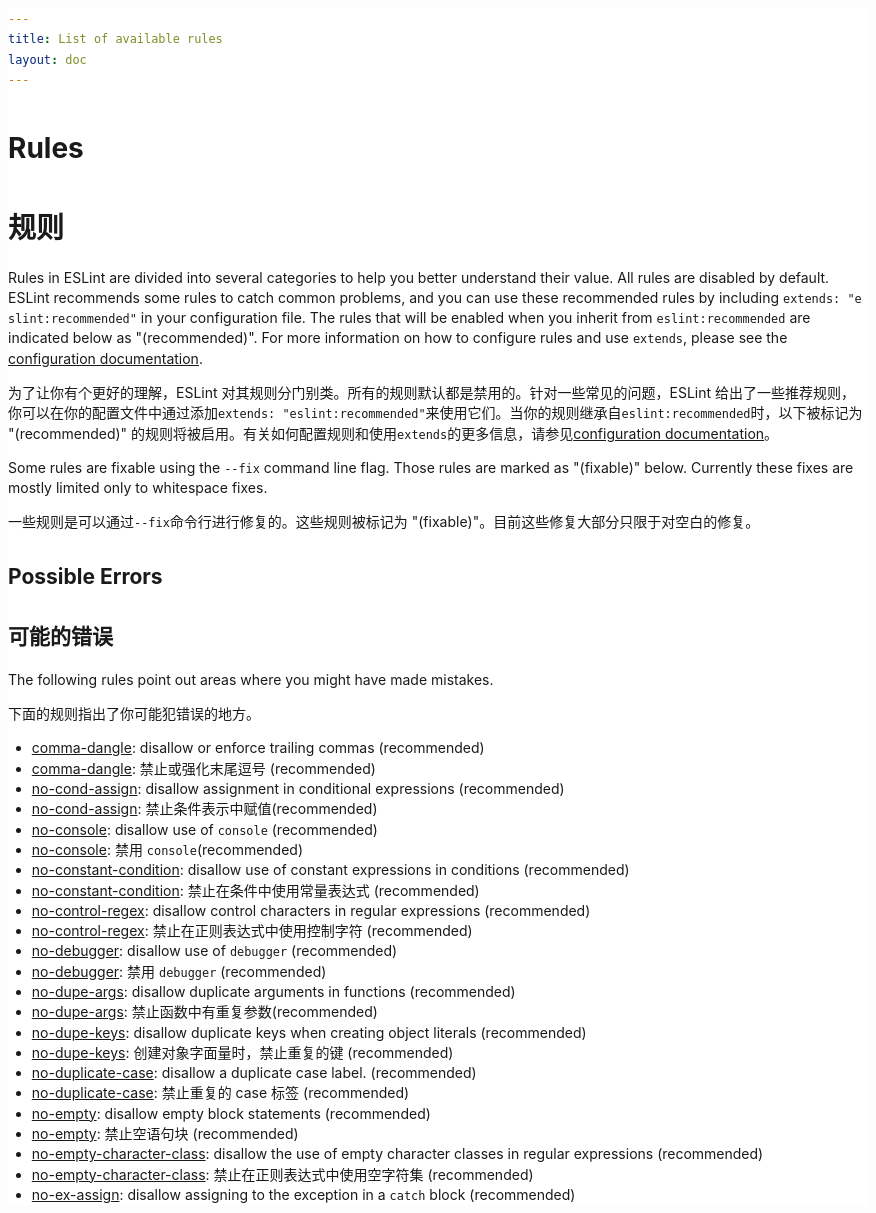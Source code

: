 ```yaml
---
title: List of available rules
layout: doc
---
```



# Rules

# 规则

Rules in ESLint are divided into several categories to help you better understand their value. All rules are disabled by default. ESLint recommends some rules to catch common problems, and you can use these recommended rules by including `extends: "eslint:recommended"` in your configuration file. The rules that will be enabled when you inherit from `eslint:recommended` are indicated below as "(recommended)". For more information on how to configure rules and use `extends`, please see the [configuration documentation](../user-guide/configuring).

为了让你有个更好的理解，ESLint 对其规则分门别类。所有的规则默认都是禁用的。针对一些常见的问题，ESLint 给出了一些推荐规则，你可以在你的配置文件中通过添加`extends: "eslint:recommended"`来使用它们。当你的规则继承自`eslint:recommended`时，以下被标记为 "(recommended)" 的规则将被启用。有关如何配置规则和使用`extends`的更多信息，请参见[configuration documentation](../user-guide/configuring)。

Some rules are fixable using the `--fix` command line flag. Those rules are marked as "(fixable)" below. Currently these fixes are mostly limited only to whitespace fixes.

一些规则是可以通过`--fix`命令行进行修复的。这些规则被标记为 "(fixable)"。目前这些修复大部分只限于对空白的修复。

## Possible Errors

## 可能的错误

The following rules point out areas where you might have made mistakes.

下面的规则指出了你可能犯错误的地方。

* [comma-dangle](comma-dangle): disallow or enforce trailing commas (recommended)
* [comma-dangle](comma-dangle): 禁止或强化末尾逗号 (recommended)
* [no-cond-assign](no-cond-assign): disallow assignment in conditional expressions (recommended)
* [no-cond-assign](no-cond-assign): 禁止条件表示中赋值(recommended)
* [no-console](no-console): disallow use of `console` (recommended)
* [no-console](no-console): 禁用 `console`(recommended)
* [no-constant-condition](no-constant-condition): disallow use of constant expressions in conditions (recommended)
* [no-constant-condition](no-constant-condition): 禁止在条件中使用常量表达式 (recommended)
* [no-control-regex](no-control-regex): disallow control characters in regular expressions (recommended)
* [no-control-regex](no-control-regex): 禁止在正则表达式中使用控制字符 (recommended)
* [no-debugger](no-debugger): disallow use of `debugger` (recommended)
* [no-debugger](no-debugger): 禁用 `debugger` (recommended)
* [no-dupe-args](no-dupe-args): disallow duplicate arguments in functions (recommended)
* [no-dupe-args](no-dupe-args): 禁止函数中有重复参数(recommended)
* [no-dupe-keys](no-dupe-keys): disallow duplicate keys when creating object literals (recommended)
* [no-dupe-keys](no-dupe-keys): 创建对象字面量时，禁止重复的键 (recommended)
* [no-duplicate-case](no-duplicate-case): disallow a duplicate case label. (recommended)
* [no-duplicate-case](no-duplicate-case): 禁止重复的 case 标签 (recommended)
* [no-empty](no-empty): disallow empty block statements (recommended)
* [no-empty](no-empty): 禁止空语句块 (recommended)
* [no-empty-character-class](no-empty-character-class): disallow the use of empty character classes in regular expressions (recommended)
* [no-empty-character-class](no-empty-character-class): 禁止在正则表达式中使用空字符集 (recommended)
* [no-ex-assign](no-ex-assign): disallow assigning to the exception in a `catch` block (recommended)